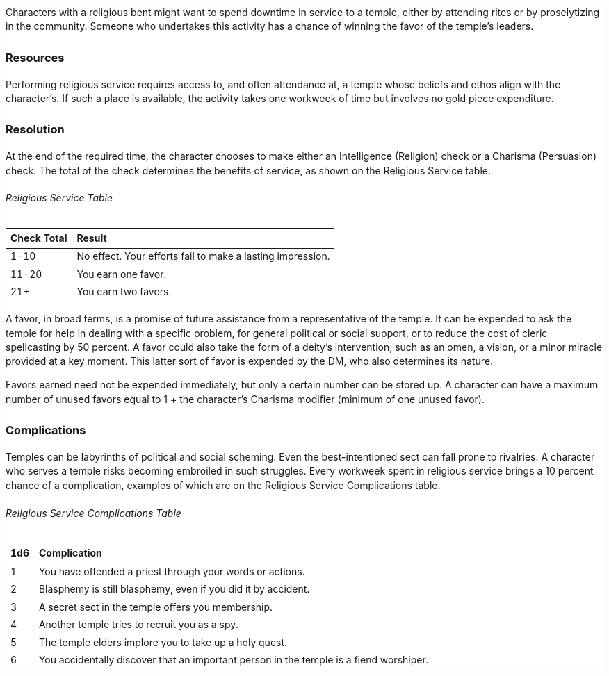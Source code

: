 Characters with a religious bent might want to spend downtime in service to a temple, either by attending rites or by proselytizing in the community. Someone who undertakes this activity has a chance of winning the favor of the temple’s leaders.

### Resources

Performing religious service requires access to, and often attendance at, a temple whose beliefs and ethos align with the character’s. If such a place is available, the activity takes one workweek of time but involves no gold piece expenditure.

### Resolution

At the end of the required time, the character chooses to make either an Intelligence (Religion) check or a Charisma (Persuasion) check. The total of the check determines the benefits of service, as shown on the Religious Service table.

###### Religious Service Table

| **Check Total** | **Result**                                                 |
| :-------------- | :--------------------------------------------------------- |
| 1-10            | No effect. Your efforts fail to make a lasting impression. |
| 11-20           | You earn one favor.                                        |
| 21+             | You earn two favors.                                       |

A favor, in broad terms, is a promise of future assistance from a representative of the temple. It can be expended to ask the temple for help in dealing with a specific problem, for general political or social support, or to reduce the cost of cleric spellcasting by 50 percent. A favor could also take the form of a deity’s intervention, such as an omen, a vision, or a minor miracle provided at a key moment. This latter sort of favor is expended by the DM, who also determines its nature.

Favors earned need not be expended immediately, but only a certain number can be stored up. A character can have a maximum number of unused favors equal to 1 + the character’s Charisma modifier (minimum of one unused favor).

### Complications

Temples can be labyrinths of political and social scheming. Even the best-intentioned sect can fall prone to rivalries. A character who serves a temple risks becoming embroiled in such struggles. Every workweek spent in religious service brings a 10 percent chance of a complication, examples of which are on the Religious Service Complications table.

###### Religious Service Complications Table

| **1d6** | **Complication**                                                                       |
| :------ | :------------------------------------------------------------------------------------- |
| 1       | You have offended a priest through your words or actions.                              |
| 2       | Blasphemy is still blasphemy, even if you did it by accident.                          |
| 3       | A secret sect in the temple offers you membership.                                     |
| 4       | Another temple tries to recruit you as a spy.                                          |
| 5       | The temple elders implore you to take up a holy quest.                                 |
| 6       | You accidentally discover that an important person in the temple is a fiend worshiper. |
